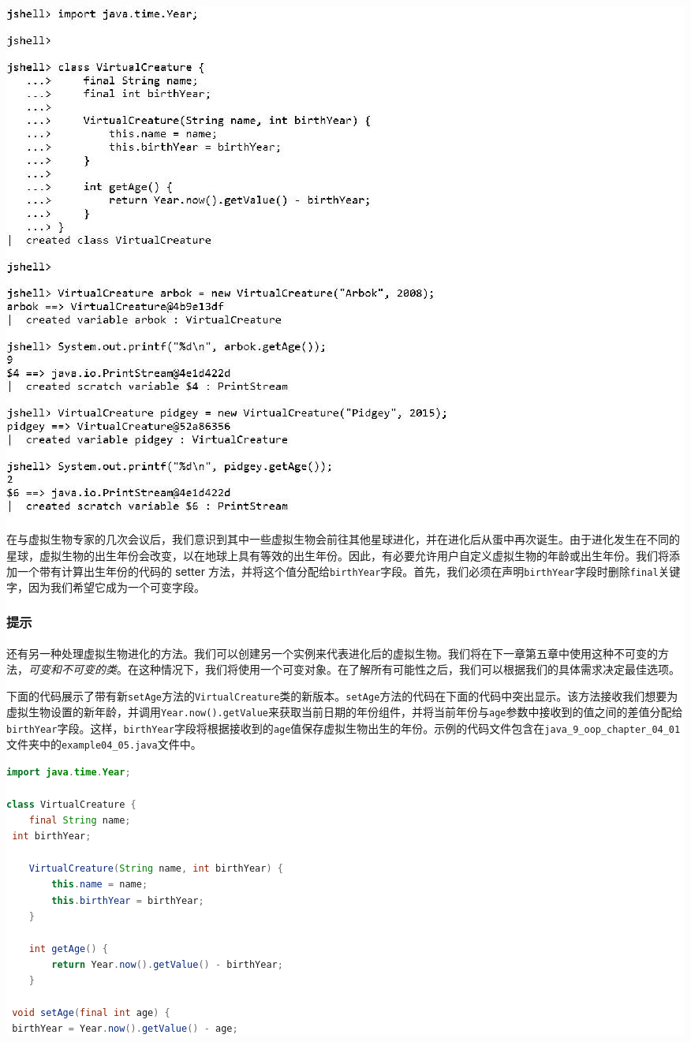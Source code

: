 ![使用 setter 和 getter](img/00047.jpeg)

在与虚拟生物专家的几次会议后，我们意识到其中一些虚拟生物会前往其他星球进化，并在进化后从蛋中再次诞生。由于进化发生在不同的星球，虚拟生物的出生年份会改变，以在地球上具有等效的出生年份。因此，有必要允许用户自定义虚拟生物的年龄或出生年份。我们将添加一个带有计算出生年份的代码的 setter 方法，并将这个值分配给`birthYear`字段。首先，我们必须在声明`birthYear`字段时删除`final`关键字，因为我们希望它成为一个可变字段。

### 提示

还有另一种处理虚拟生物进化的方法。我们可以创建另一个实例来代表进化后的虚拟生物。我们将在下一章第五章中使用这种不可变的方法，*可变和不可变的类*。在这种情况下，我们将使用一个可变对象。在了解所有可能性之后，我们可以根据我们的具体需求决定最佳选项。

下面的代码展示了带有新`setAge`方法的`VirtualCreature`类的新版本。`setAge`方法的代码在下面的代码中突出显示。该方法接收我们想要为虚拟生物设置的新年龄，并调用`Year.now().getValue`来获取当前日期的年份组件，并将当前年份与`age`参数中接收到的值之间的差值分配给`birthYear`字段。这样，`birthYear`字段将根据接收到的`age`值保存虚拟生物出生的年份。示例的代码文件包含在`java_9_oop_chapter_04_01`文件夹中的`example04_05.java`文件中。

```java
import java.time.Year;

class VirtualCreature {
    final String name;
 int birthYear;

    VirtualCreature(String name, int birthYear) {
        this.name = name;
        this.birthYear = birthYear;
    }

    int getAge() {
        return Year.now().getValue() - birthYear;
    }

 void setAge(final int age) {
 birthYear = Year.now().getValue() - age;
```